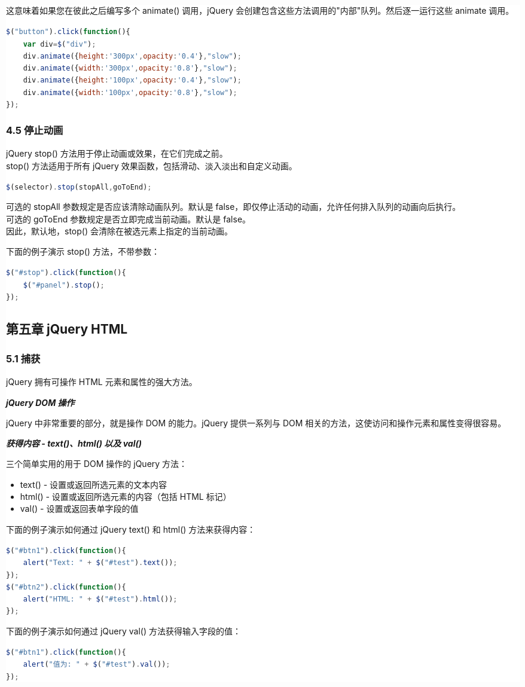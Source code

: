 这意味着如果您在彼此之后编写多个 animate() 调用，jQuery 会创建包含这些方法调用的"内部"队列。然后逐一运行这些 animate 调用。
```javascript
$("button").click(function(){  
	var div=$("div");  
	div.animate({height:'300px',opacity:'0.4'},"slow");  
	div.animate({width:'300px',opacity:'0.8'},"slow");  
	div.animate({height:'100px',opacity:'0.4'},"slow");  
	div.animate({width:'100px',opacity:'0.8'},"slow");
}); 
```
### 4.5 停止动画

jQuery stop() 方法用于停止动画或效果，在它们完成之前。  
stop() 方法适用于所有 jQuery 效果函数，包括滑动、淡入淡出和自定义动画。
```javascript
$(selector).stop(stopAll,goToEnd);  
```
可选的 stopAll 参数规定是否应该清除动画队列。默认是 false，即仅停止活动的动画，允许任何排入队列的动画向后执行。  
可选的 goToEnd 参数规定是否立即完成当前动画。默认是 false。  
因此，默认地，stop() 会清除在被选元素上指定的当前动画。  

下面的例子演示 stop() 方法，不带参数：
```javascript
$("#stop").click(function(){  
	$("#panel").stop();
});
```
## 第五章 jQuery HTML

### 5.1 捕获 
jQuery 拥有可操作 HTML 元素和属性的强大方法。

***jQuery DOM 操作***

jQuery 中非常重要的部分，就是操作 DOM 的能力。jQuery 提供一系列与 DOM 相关的方法，这使访问和操作元素和属性变得很容易。

***获得内容 - text()、html() 以及 val()***

三个简单实用的用于 DOM 操作的 jQuery 方法：

- text() - 设置或返回所选元素的文本内容
- html() - 设置或返回所选元素的内容（包括 HTML 标记）
- val() - 设置或返回表单字段的值

下面的例子演示如何通过 jQuery text() 和 html() 方法来获得内容：
```javascript
$("#btn1").click(function(){  
	alert("Text: " + $("#test").text());
});
$("#btn2").click(function(){  
	alert("HTML: " + $("#test").html());
});
```
下面的例子演示如何通过 jQuery val() 方法获得输入字段的值：
```javascript
$("#btn1").click(function(){  
	alert("值为: " + $("#test").val());
});
```
  